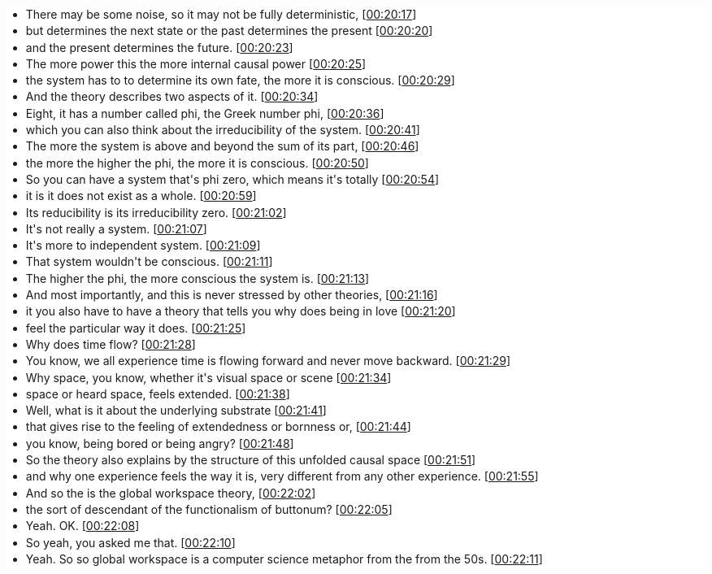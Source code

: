 *  There may be some noise, so it may not be fully deterministic, [[00:20:17](https://www.youtube.com/watch?v=Qp9wR0hAbWg&t=1217.4399999999998s)]
*  but determines the next state or the past determines the present [[00:20:20](https://www.youtube.com/watch?v=Qp9wR0hAbWg&t=1220.3999999999999s)]
*  and the present determines the future. [[00:20:23](https://www.youtube.com/watch?v=Qp9wR0hAbWg&t=1223.9599999999998s)]
*  The more power this the more internal causal power [[00:20:25](https://www.youtube.com/watch?v=Qp9wR0hAbWg&t=1225.9199999999998s)]
*  the system has to to determine its own fate, the more it is conscious. [[00:20:29](https://www.youtube.com/watch?v=Qp9wR0hAbWg&t=1229.52s)]
*  And the theory describes two aspects of it. [[00:20:34](https://www.youtube.com/watch?v=Qp9wR0hAbWg&t=1234.3600000000001s)]
*  Eight, it has a number called phi, the Greek number phi, [[00:20:36](https://www.youtube.com/watch?v=Qp9wR0hAbWg&t=1236.8000000000002s)]
*  which you can also think about the irreducibility of the system. [[00:20:41](https://www.youtube.com/watch?v=Qp9wR0hAbWg&t=1241.24s)]
*  The more the system is above and beyond the sum of its part, [[00:20:46](https://www.youtube.com/watch?v=Qp9wR0hAbWg&t=1246.3600000000001s)]
*  the more the higher the phi, the more it is conscious. [[00:20:50](https://www.youtube.com/watch?v=Qp9wR0hAbWg&t=1250.44s)]
*  So you can have a system that's phi zero, which means it's totally [[00:20:54](https://www.youtube.com/watch?v=Qp9wR0hAbWg&t=1254.5600000000002s)]
*  it is it does not exist as a whole. [[00:20:59](https://www.youtube.com/watch?v=Qp9wR0hAbWg&t=1259.8000000000002s)]
*  Its reducibility is its irreducibility zero. [[00:21:02](https://www.youtube.com/watch?v=Qp9wR0hAbWg&t=1262.2s)]
*  It's not really a system. [[00:21:07](https://www.youtube.com/watch?v=Qp9wR0hAbWg&t=1267.12s)]
*  It's more to independent system. [[00:21:09](https://www.youtube.com/watch?v=Qp9wR0hAbWg&t=1269.08s)]
*  That system wouldn't be conscious. [[00:21:11](https://www.youtube.com/watch?v=Qp9wR0hAbWg&t=1271.12s)]
*  The higher the phi, the more conscious the system is. [[00:21:13](https://www.youtube.com/watch?v=Qp9wR0hAbWg&t=1273.1599999999999s)]
*  And most importantly, and this is never stressed by other theories, [[00:21:16](https://www.youtube.com/watch?v=Qp9wR0hAbWg&t=1276.44s)]
*  it you also have to have a theory that tells you why does being in love [[00:21:20](https://www.youtube.com/watch?v=Qp9wR0hAbWg&t=1280.48s)]
*  feel the particular way it does. [[00:21:25](https://www.youtube.com/watch?v=Qp9wR0hAbWg&t=1285.36s)]
*  Why does time flow? [[00:21:28](https://www.youtube.com/watch?v=Qp9wR0hAbWg&t=1288.36s)]
*  You know, we all experience time is flowing forward and never move backward. [[00:21:29](https://www.youtube.com/watch?v=Qp9wR0hAbWg&t=1289.8s)]
*  Why space, you know, whether it's visual space or scene [[00:21:34](https://www.youtube.com/watch?v=Qp9wR0hAbWg&t=1294.0s)]
*  space or heard space, feels extended. [[00:21:38](https://www.youtube.com/watch?v=Qp9wR0hAbWg&t=1298.6399999999999s)]
*  Well, what is it about the underlying substrate [[00:21:41](https://www.youtube.com/watch?v=Qp9wR0hAbWg&t=1301.24s)]
*  that gives rise to the feeling of extendedness or bornness or, [[00:21:44](https://www.youtube.com/watch?v=Qp9wR0hAbWg&t=1304.6399999999999s)]
*  you know, being bored or being angry? [[00:21:48](https://www.youtube.com/watch?v=Qp9wR0hAbWg&t=1308.08s)]
*  So the theory also explains by the structure of this unfolded causal space [[00:21:51](https://www.youtube.com/watch?v=Qp9wR0hAbWg&t=1311.08s)]
*  and why one experience feels the way it is, very different from any other experience. [[00:21:55](https://www.youtube.com/watch?v=Qp9wR0hAbWg&t=1315.8799999999999s)]
*  And so the is the global workspace theory, [[00:22:02](https://www.youtube.com/watch?v=Qp9wR0hAbWg&t=1322.4s)]
*  the sort of descendant of the functionalism of buttonum? [[00:22:05](https://www.youtube.com/watch?v=Qp9wR0hAbWg&t=1325.72s)]
*  Yeah. OK. [[00:22:08](https://www.youtube.com/watch?v=Qp9wR0hAbWg&t=1328.84s)]
*  So yeah, you asked me that. [[00:22:10](https://www.youtube.com/watch?v=Qp9wR0hAbWg&t=1330.0s)]
*  Yeah. So so global workspace is a computer science metaphor from the from the 50s. [[00:22:11](https://www.youtube.com/watch?v=Qp9wR0hAbWg&t=1331.04s)]